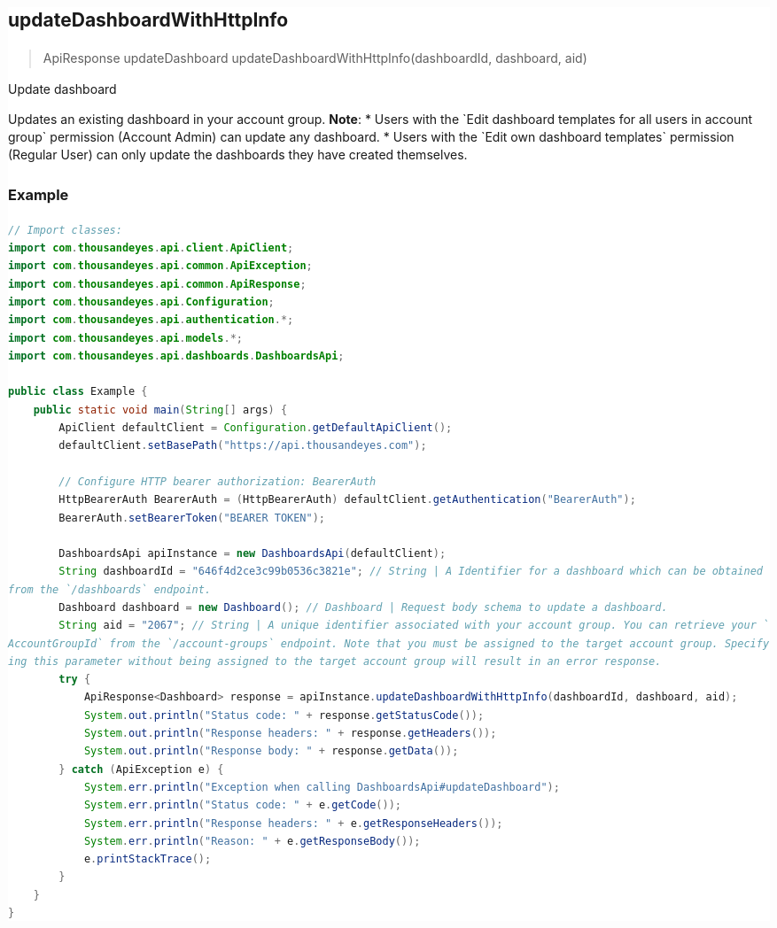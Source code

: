 ## updateDashboardWithHttpInfo

> ApiResponse<Dashboard> updateDashboard updateDashboardWithHttpInfo(dashboardId, dashboard, aid)

Update dashboard

Updates an existing dashboard in your account group.   **Note**:  * Users with the &#x60;Edit dashboard templates for all users in account group&#x60; permission (Account Admin) can update any dashboard. * Users with the &#x60;Edit own dashboard templates&#x60; permission (Regular User) can only update the dashboards they have created themselves. 

### Example

```java
// Import classes:
import com.thousandeyes.api.client.ApiClient;
import com.thousandeyes.api.common.ApiException;
import com.thousandeyes.api.common.ApiResponse;
import com.thousandeyes.api.Configuration;
import com.thousandeyes.api.authentication.*;
import com.thousandeyes.api.models.*;
import com.thousandeyes.api.dashboards.DashboardsApi;

public class Example {
    public static void main(String[] args) {
        ApiClient defaultClient = Configuration.getDefaultApiClient();
        defaultClient.setBasePath("https://api.thousandeyes.com");
        
        // Configure HTTP bearer authorization: BearerAuth
        HttpBearerAuth BearerAuth = (HttpBearerAuth) defaultClient.getAuthentication("BearerAuth");
        BearerAuth.setBearerToken("BEARER TOKEN");

        DashboardsApi apiInstance = new DashboardsApi(defaultClient);
        String dashboardId = "646f4d2ce3c99b0536c3821e"; // String | A Identifier for a dashboard which can be obtained from the `/dashboards` endpoint.
        Dashboard dashboard = new Dashboard(); // Dashboard | Request body schema to update a dashboard.
        String aid = "2067"; // String | A unique identifier associated with your account group. You can retrieve your `AccountGroupId` from the `/account-groups` endpoint. Note that you must be assigned to the target account group. Specifying this parameter without being assigned to the target account group will result in an error response.
        try {
            ApiResponse<Dashboard> response = apiInstance.updateDashboardWithHttpInfo(dashboardId, dashboard, aid);
            System.out.println("Status code: " + response.getStatusCode());
            System.out.println("Response headers: " + response.getHeaders());
            System.out.println("Response body: " + response.getData());
        } catch (ApiException e) {
            System.err.println("Exception when calling DashboardsApi#updateDashboard");
            System.err.println("Status code: " + e.getCode());
            System.err.println("Response headers: " + e.getResponseHeaders());
            System.err.println("Reason: " + e.getResponseBody());
            e.printStackTrace();
        }
    }
}
```
